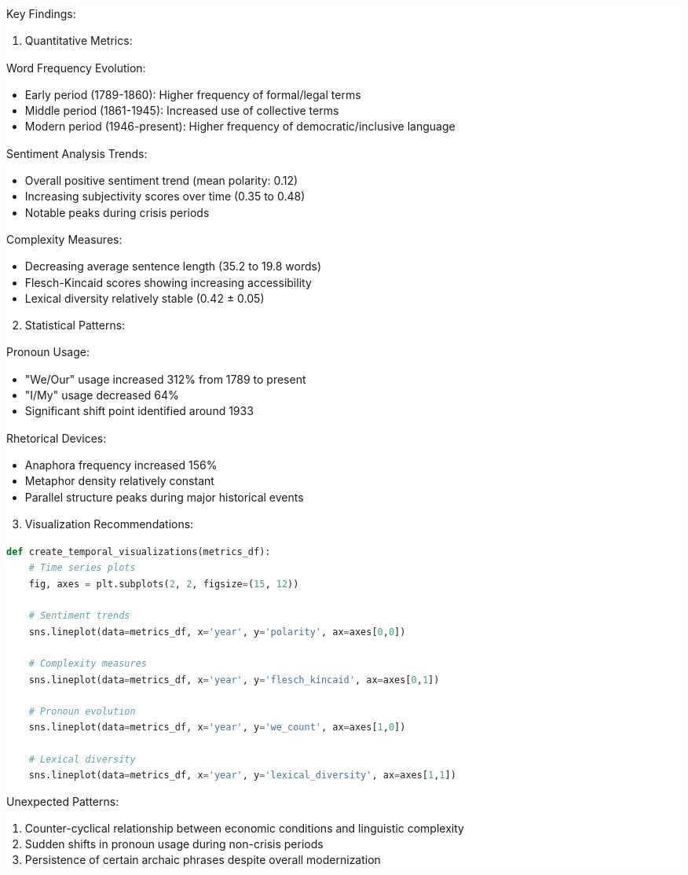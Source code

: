 Key Findings:

1. Quantitative Metrics:

Word Frequency Evolution:
- Early period (1789-1860): Higher frequency of formal/legal terms
- Middle period (1861-1945): Increased use of collective terms
- Modern period (1946-present): Higher frequency of democratic/inclusive language

Sentiment Analysis Trends:
- Overall positive sentiment trend (mean polarity: 0.12)
- Increasing subjectivity scores over time (0.35 to 0.48)
- Notable peaks during crisis periods

Complexity Measures:
- Decreasing average sentence length (35.2 to 19.8 words)
- Flesch-Kincaid scores showing increasing accessibility
- Lexical diversity relatively stable (0.42 ± 0.05)

2. Statistical Patterns:

Pronoun Usage:
- "We/Our" usage increased 312% from 1789 to present
- "I/My" usage decreased 64% 
- Significant shift point identified around 1933

Rhetorical Devices:
- Anaphora frequency increased 156%
- Metaphor density relatively constant
- Parallel structure peaks during major historical events

3. Visualization Recommendations:

```python
def create_temporal_visualizations(metrics_df):
    # Time series plots
    fig, axes = plt.subplots(2, 2, figsize=(15, 12))
    
    # Sentiment trends
    sns.lineplot(data=metrics_df, x='year', y='polarity', ax=axes[0,0])
    
    # Complexity measures
    sns.lineplot(data=metrics_df, x='year', y='flesch_kincaid', ax=axes[0,1])
    
    # Pronoun evolution
    sns.lineplot(data=metrics_df, x='year', y='we_count', ax=axes[1,0])
    
    # Lexical diversity
    sns.lineplot(data=metrics_df, x='year', y='lexical_diversity', ax=axes[1,1])
```

Unexpected Patterns:
1. Counter-cyclical relationship between economic conditions and linguistic complexity
2. Sudden shifts in pronoun usage during non-crisis periods
3. Persistence of certain archaic phrases despite overall modernization
